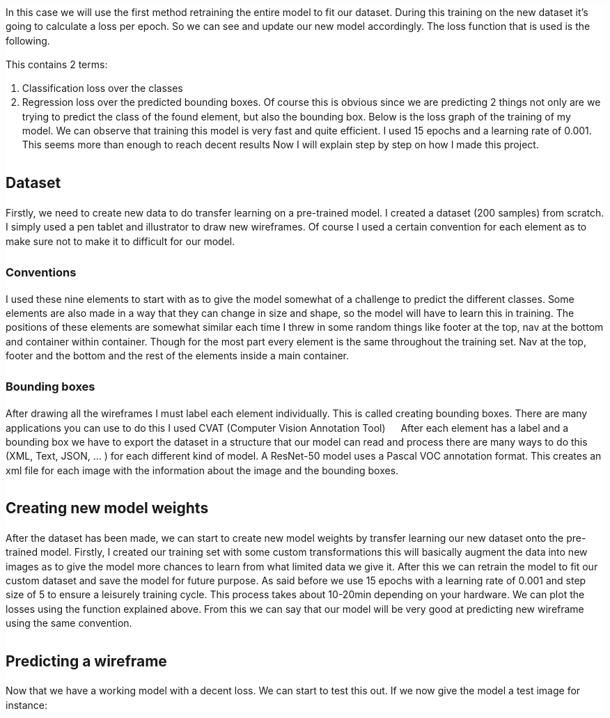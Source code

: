 In this case we will use the first method retraining the entire model to fit our dataset. During this training on the new dataset it’s going to calculate a loss per epoch. So we can see and update our new model accordingly. The loss function that is used is the following. 
 
This contains 2 terms: 
1.	Classification loss over the classes
2.	Regression loss over the predicted bounding boxes. 
Of course this is obvious since we are predicting 2 things not only are we trying to predict the class of the found element, but also the bounding box. Below is the loss graph of the training of my model.
We can observe that training this model is very fast and quite efficient. I used 15 epochs and a learning rate of 0.001. This seems more than enough to reach decent results
Now I will explain step by step on how I made this project.  

## Dataset
Firstly, we need to create new data to do transfer learning on a pre-trained model. I created a dataset (200 samples) from scratch. I simply used a pen tablet and illustrator to draw new wireframes. Of course I used a certain convention for each element as to make sure not to make it to difficult for our model.

### Conventions 
I used these nine elements to start with as to give the model somewhat of a challenge to predict the different classes. Some elements are also made in a way that they can change in size and shape, so the model will have to learn this in training. 
The positions of these elements are somewhat similar each time I threw in some random things like footer at the top, nav at the bottom and container within container. Though for the most part every element is the same throughout the training set. Nav at the top, footer and the bottom and the rest of the elements inside a main container. 

### Bounding boxes
After drawing all the wireframes I must label each element individually. This is called creating bounding boxes. There are many applications you can use to do this I used CVAT (Computer Vision Annotation Tool) 
 
After each element has a label and a bounding box we have to export the dataset in a structure that our model can read and process there are many ways to do this (XML, Text, JSON, … ) for each different kind of model. A ResNet-50 model uses a Pascal VOC annotation format. This creates an xml file for each image with the information about the image and the bounding boxes. 
 
## Creating new model weights
After the dataset has been made, we can start to create new model weights by transfer learning our new dataset onto the pre-trained model. 
Firstly, I created our training set with some custom transformations this will basically augment the data into new images as to give the model more chances to learn from what limited data we give it. 
After this we can retrain the model to fit our custom dataset and save the model for future purpose. As said before we use 15 epochs with a learning rate of 0.001 and step size of 5 to ensure a leisurely training cycle. This process takes about 10-20min depending on your hardware. We can plot the losses using the function explained above. From this we can say that our model will be very good at predicting new wireframe using the same convention.

## Predicting a wireframe
Now that we have a working model with a decent loss. We can start to test this out. 
If we now give the model a test image for instance: 
 